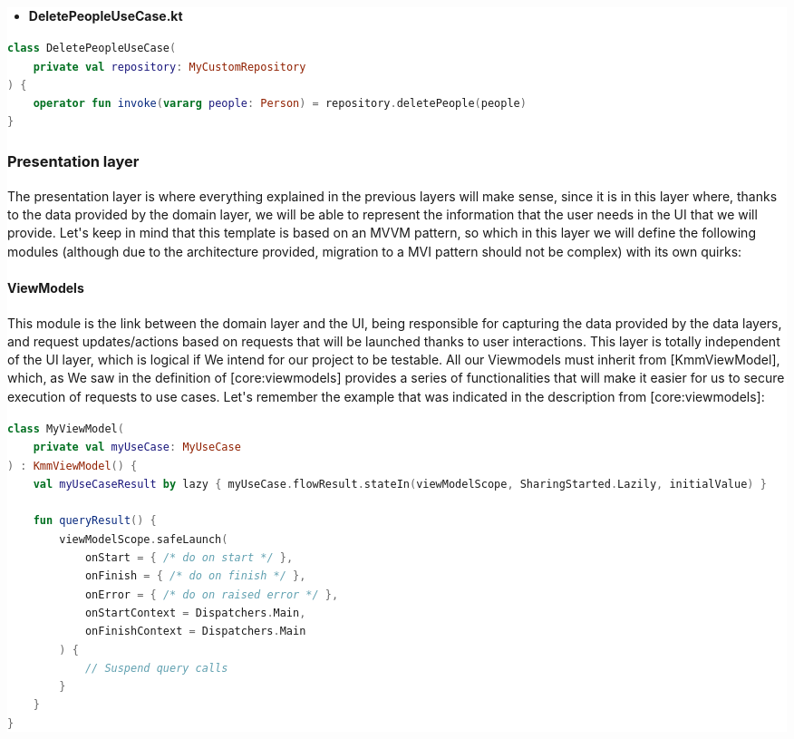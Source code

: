 - **DeletePeopleUseCase.kt**

```kotlin
class DeletePeopleUseCase(
    private val repository: MyCustomRepository
) {
    operator fun invoke(vararg people: Person) = repository.deletePeople(people)
}
```

### Presentation layer

The presentation layer is where everything explained in the previous layers will make sense, since it is in this layer
where, thanks to the data provided by the domain layer, we will be able to represent the information that the
user needs in the UI that we will provide. Let's keep in mind that this template is based on an MVVM pattern, so
which in this layer we will define the following modules (although due to the architecture provided, migration to a
MVI pattern should not be complex) with its own quirks:

#### ViewModels

This module is the link between the domain layer and the UI, being responsible for capturing the data
provided by the data layers, and request updates/actions based on requests that will be launched
thanks to user interactions. This layer is totally independent of the UI layer, which is logical if
We intend for our project to be testable. All our Viewmodels must inherit from [KmmViewModel], which, as
We saw in the definition of [core:viewmodels] provides a series of functionalities that will make it easier for us to
secure execution of requests to use cases. Let's remember the example that was indicated in the description
from [core:viewmodels]:

```kotlin
class MyViewModel(
    private val myUseCase: MyUseCase
) : KmmViewModel() {
    val myUseCaseResult by lazy { myUseCase.flowResult.stateIn(viewModelScope, SharingStarted.Lazily, initialValue) }

    fun queryResult() {
        viewModelScope.safeLaunch(
            onStart = { /* do on start */ },
            onFinish = { /* do on finish */ },
            onError = { /* do on raised error */ },
            onStartContext = Dispatchers.Main,
            onFinishContext = Dispatchers.Main
        ) {
            // Suspend query calls
        }
    }
}
```
